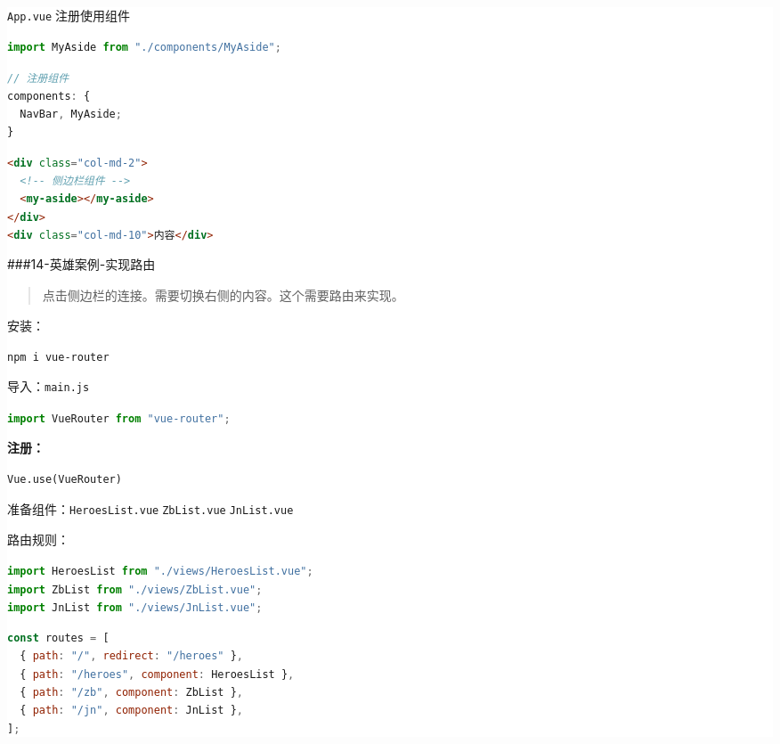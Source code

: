 ```html
```

`App.vue` 注册使用组件

```js
import MyAside from "./components/MyAside";
```

```js
// 注册组件
components: {
  NavBar, MyAside;
}
```

```html
<div class="col-md-2">
  <!-- 侧边栏组件 -->
  <my-aside></my-aside>
</div>
<div class="col-md-10">内容</div>
```

###14-英雄案例-实现路由

> 点击侧边栏的连接。需要切换右侧的内容。这个需要路由来实现。

安装：

```bash
npm i vue-router
```

导入：`main.js`

```js
import VueRouter from "vue-router";
```

**注册：**

```
Vue.use(VueRouter)
```

准备组件：`HeroesList.vue` `ZbList.vue` `JnList.vue`

路由规则：

```js
import HeroesList from "./views/HeroesList.vue";
import ZbList from "./views/ZbList.vue";
import JnList from "./views/JnList.vue";
```

```js
const routes = [
  { path: "/", redirect: "/heroes" },
  { path: "/heroes", component: HeroesList },
  { path: "/zb", component: ZbList },
  { path: "/jn", component: JnList },
];
```
